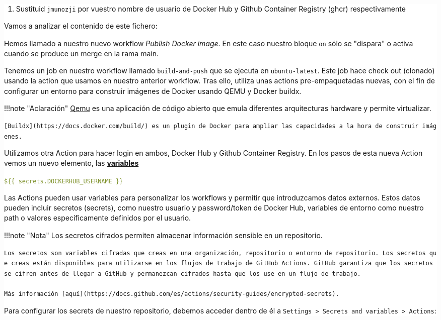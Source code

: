 1. Sustituid `jmunozji` por vuestro nombre de usuario de Docker Hub y Github Container Registry (ghcr) respectivamente

Vamos a analizar el contenido de este fichero:

Hemos llamado a nuestro nuevo workflow *Publish Docker image*. En este caso nuestro bloque `on` sólo se "dispara" o activa cuando se produce un merge en la rama main.

Tenemos un job en nuestro workflow llamado `build-and-push` que se ejecuta en `ubuntu-latest`. Este job hace check out (clonado) usando la action que usamos en nuestro anterior workflow. Tras ello, utiliza unas actions pre-empaquetadas nuevas, con el fin de configurar un entorno para construir imágenes de Docker usando QEMU y Docker buildx.

!!!note "Aclaración"
    [Qemu](https://wiki.archlinux.org/title/QEMU_(Espa%C3%B1ol)) es una aplicación de código abierto que emula diferentes arquitecturas hardware y permite virtualizar.

    [Buildx](https://docs.docker.com/build/) es un plugin de Docker para ampliar las capacidades a la hora de construir imágenes.

Utilizamos otra Action para hacer login en ambos, Docker Hub y Github Container Registry. En los pasos de esta nueva Action vemos un nuevo elemento, las <u>**variables**</u>

```yaml
${{ secrets.DOCKERHUB_USERNAME }}
```

Las Actions pueden usar variables para personalizar los workflows y permitir que introduzcamos datos externos. Estos datos pueden incluir secretos (secrets), como nuestro usuario y password/token de Docker Hub, variables de entorno como nuestro path o valores específicamente definidos por el usuario.

!!!note "Nota"
    Los secretos cifrados permiten almacenar información sensible en un repositorio.

    Los secretos son variables cifradas que creas en una organización, repositorio o entorno de repositorio. Los secretos que creas están disponibles para utilizarse en los flujos de trabajo de GitHub Actions. GitHub garantiza que los secretos se cifren antes de llegar a GitHub y permanezcan cifrados hasta que los use en un flujo de trabajo.

    Más información [aquí](https://docs.github.com/es/actions/security-guides/encrypted-secrets).

Para configurar los secrets de nuestro repositorio, debemos acceder dentro de él a `Settings > Secrets and variables > Actions`:
